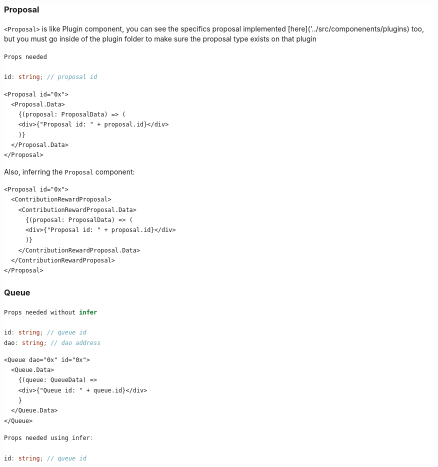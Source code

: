 ### Proposal

`<Proposal>` is like Plugin component, you can see the specifics proposal implemented \[here\]\('../src/componenents/plugins\) too, but you must go inside of the plugin folder to make sure the proposal type exists on that plugin

```typescript
Props needed

id: string; // proposal id
```

```markup
<Proposal id="0x">
  <Proposal.Data>
    {(proposal: ProposalData) => (
    <div>{"Proposal id: " + proposal.id}</div>
    )}
  </Proposal.Data>
</Proposal>
```

Also, inferring the `Proposal` component:

```markup
<Proposal id="0x">
  <ContributionRewardProposal>
    <ContributionRewardProposal.Data>
      {(proposal: ProposalData) => (
      <div>{"Proposal id: " + proposal.id}</div>
      )}
    </ContributionRewardProposal.Data>
  </ContributionRewardProposal>
</Proposal>
```

### Queue

```typescript
Props needed without infer

id: string; // queue id
dao: string; // dao address
```

```markup
<Queue dao="0x" id="0x">
  <Queue.Data>
    {(queue: QueueData) =>
    <div>{"Queue id: " + queue.id}</div>
    }
  </Queue.Data>
</Queue>
```

```typescript
Props needed using infer:

id: string; // queue id
```
